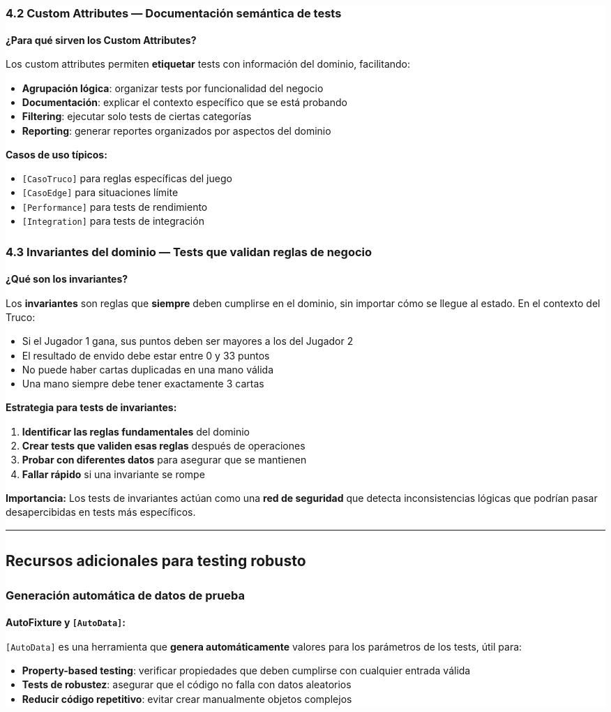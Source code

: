 ### 4.2 Custom Attributes — Documentación semántica de tests

**¿Para qué sirven los Custom Attributes?**

Los custom attributes permiten **etiquetar** tests con información del dominio, facilitando:
* **Agrupación lógica**: organizar tests por funcionalidad del negocio
* **Documentación**: explicar el contexto específico que se está probando
* **Filtering**: ejecutar solo tests de ciertas categorías
* **Reporting**: generar reportes organizados por aspectos del dominio

**Casos de uso típicos:**
* `[CasoTruco]` para reglas específicas del juego
* `[CasoEdge]` para situaciones límite
* `[Performance]` para tests de rendimiento
* `[Integration]` para tests de integración

### 4.3 Invariantes del dominio — Tests que validan reglas de negocio

**¿Qué son los invariantes?**

Los **invariantes** son reglas que **siempre** deben cumplirse en el dominio, sin importar cómo se llegue al estado. En el contexto del Truco:

* Si el Jugador 1 gana, sus puntos deben ser mayores a los del Jugador 2
* El resultado de envido debe estar entre 0 y 33 puntos
* No puede haber cartas duplicadas en una mano válida
* Una mano siempre debe tener exactamente 3 cartas

**Estrategia para tests de invariantes:**

1. **Identificar las reglas fundamentales** del dominio
2. **Crear tests que validen esas reglas** después de operaciones
3. **Probar con diferentes datos** para asegurar que se mantienen
4. **Fallar rápido** si una invariante se rompe

**Importancia:**
Los tests de invariantes actúan como una **red de seguridad** que detecta inconsistencias lógicas que podrían pasar desapercibidas en tests más específicos.

---

## Recursos adicionales para testing robusto

### Generación automática de datos de prueba

**AutoFixture y `[AutoData]`:**

`[AutoData]` es una herramienta que **genera automáticamente** valores para los parámetros de los tests, útil para:
* **Property-based testing**: verificar propiedades que deben cumplirse con cualquier entrada válida
* **Tests de robustez**: asegurar que el código no falla con datos aleatorios
* **Reducir código repetitivo**: evitar crear manualmente objetos complejos
